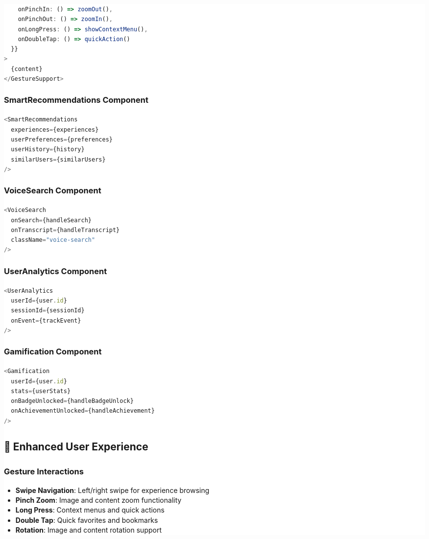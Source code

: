 ```typescript
    onPinchIn: () => zoomOut(),
    onPinchOut: () => zoomIn(),
    onLongPress: () => showContextMenu(),
    onDoubleTap: () => quickAction()
  }}
>
  {content}
</GestureSupport>
```

### **SmartRecommendations Component**
```typescript
<SmartRecommendations
  experiences={experiences}
  userPreferences={preferences}
  userHistory={history}
  similarUsers={similarUsers}
/>
```

### **VoiceSearch Component**
```typescript
<VoiceSearch
  onSearch={handleSearch}
  onTranscript={handleTranscript}
  className="voice-search"
/>
```

### **UserAnalytics Component**
```typescript
<UserAnalytics
  userId={user.id}
  sessionId={sessionId}
  onEvent={trackEvent}
/>
```

### **Gamification Component**
```typescript
<Gamification
  userId={user.id}
  stats={userStats}
  onBadgeUnlocked={handleBadgeUnlock}
  onAchievementUnlocked={handleAchievement}
/>
```

## 🎨 **Enhanced User Experience**

### **Gesture Interactions**
- **Swipe Navigation**: Left/right swipe for experience browsing
- **Pinch Zoom**: Image and content zoom functionality
- **Long Press**: Context menus and quick actions
- **Double Tap**: Quick favorites and bookmarks
- **Rotation**: Image and content rotation support
